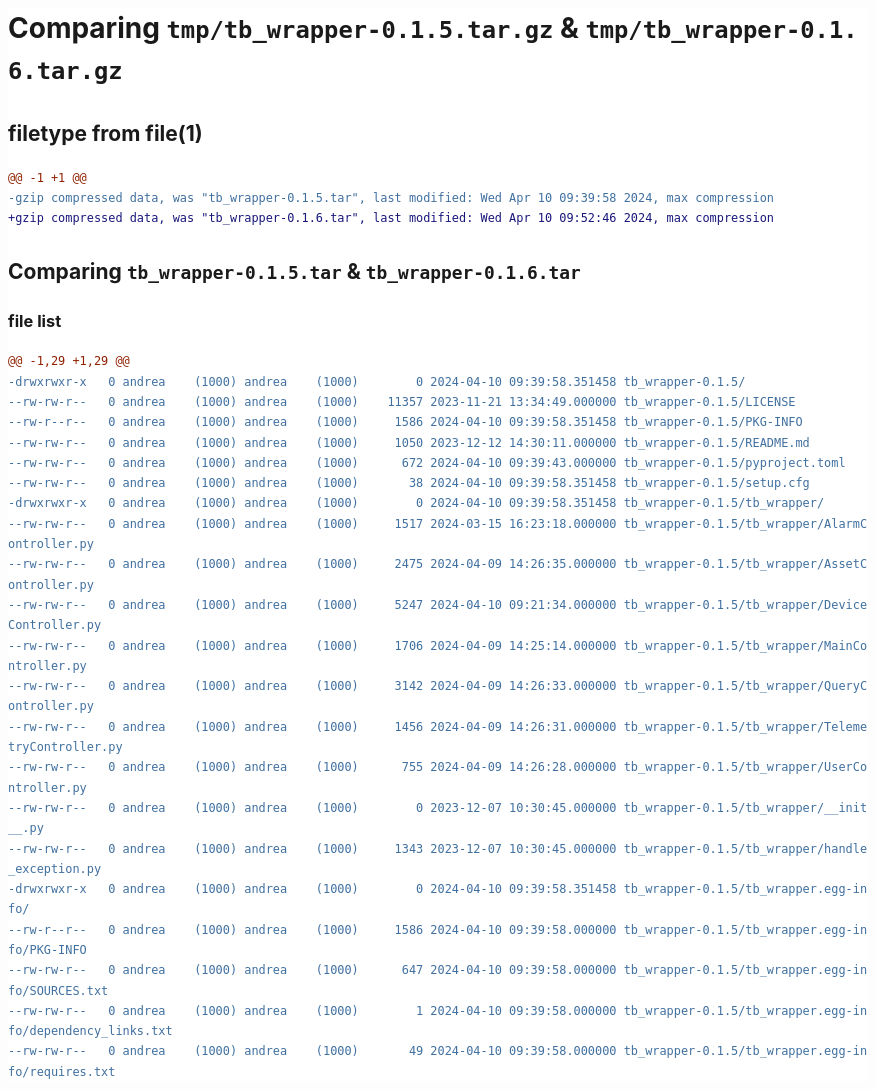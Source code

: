 # Comparing `tmp/tb_wrapper-0.1.5.tar.gz` & `tmp/tb_wrapper-0.1.6.tar.gz`

## filetype from file(1)

```diff
@@ -1 +1 @@
-gzip compressed data, was "tb_wrapper-0.1.5.tar", last modified: Wed Apr 10 09:39:58 2024, max compression
+gzip compressed data, was "tb_wrapper-0.1.6.tar", last modified: Wed Apr 10 09:52:46 2024, max compression
```

## Comparing `tb_wrapper-0.1.5.tar` & `tb_wrapper-0.1.6.tar`

### file list

```diff
@@ -1,29 +1,29 @@
-drwxrwxr-x   0 andrea    (1000) andrea    (1000)        0 2024-04-10 09:39:58.351458 tb_wrapper-0.1.5/
--rw-rw-r--   0 andrea    (1000) andrea    (1000)    11357 2023-11-21 13:34:49.000000 tb_wrapper-0.1.5/LICENSE
--rw-r--r--   0 andrea    (1000) andrea    (1000)     1586 2024-04-10 09:39:58.351458 tb_wrapper-0.1.5/PKG-INFO
--rw-rw-r--   0 andrea    (1000) andrea    (1000)     1050 2023-12-12 14:30:11.000000 tb_wrapper-0.1.5/README.md
--rw-rw-r--   0 andrea    (1000) andrea    (1000)      672 2024-04-10 09:39:43.000000 tb_wrapper-0.1.5/pyproject.toml
--rw-rw-r--   0 andrea    (1000) andrea    (1000)       38 2024-04-10 09:39:58.351458 tb_wrapper-0.1.5/setup.cfg
-drwxrwxr-x   0 andrea    (1000) andrea    (1000)        0 2024-04-10 09:39:58.351458 tb_wrapper-0.1.5/tb_wrapper/
--rw-rw-r--   0 andrea    (1000) andrea    (1000)     1517 2024-03-15 16:23:18.000000 tb_wrapper-0.1.5/tb_wrapper/AlarmController.py
--rw-rw-r--   0 andrea    (1000) andrea    (1000)     2475 2024-04-09 14:26:35.000000 tb_wrapper-0.1.5/tb_wrapper/AssetController.py
--rw-rw-r--   0 andrea    (1000) andrea    (1000)     5247 2024-04-10 09:21:34.000000 tb_wrapper-0.1.5/tb_wrapper/DeviceController.py
--rw-rw-r--   0 andrea    (1000) andrea    (1000)     1706 2024-04-09 14:25:14.000000 tb_wrapper-0.1.5/tb_wrapper/MainController.py
--rw-rw-r--   0 andrea    (1000) andrea    (1000)     3142 2024-04-09 14:26:33.000000 tb_wrapper-0.1.5/tb_wrapper/QueryController.py
--rw-rw-r--   0 andrea    (1000) andrea    (1000)     1456 2024-04-09 14:26:31.000000 tb_wrapper-0.1.5/tb_wrapper/TelemetryController.py
--rw-rw-r--   0 andrea    (1000) andrea    (1000)      755 2024-04-09 14:26:28.000000 tb_wrapper-0.1.5/tb_wrapper/UserController.py
--rw-rw-r--   0 andrea    (1000) andrea    (1000)        0 2023-12-07 10:30:45.000000 tb_wrapper-0.1.5/tb_wrapper/__init__.py
--rw-rw-r--   0 andrea    (1000) andrea    (1000)     1343 2023-12-07 10:30:45.000000 tb_wrapper-0.1.5/tb_wrapper/handle_exception.py
-drwxrwxr-x   0 andrea    (1000) andrea    (1000)        0 2024-04-10 09:39:58.351458 tb_wrapper-0.1.5/tb_wrapper.egg-info/
--rw-r--r--   0 andrea    (1000) andrea    (1000)     1586 2024-04-10 09:39:58.000000 tb_wrapper-0.1.5/tb_wrapper.egg-info/PKG-INFO
--rw-rw-r--   0 andrea    (1000) andrea    (1000)      647 2024-04-10 09:39:58.000000 tb_wrapper-0.1.5/tb_wrapper.egg-info/SOURCES.txt
--rw-rw-r--   0 andrea    (1000) andrea    (1000)        1 2024-04-10 09:39:58.000000 tb_wrapper-0.1.5/tb_wrapper.egg-info/dependency_links.txt
--rw-rw-r--   0 andrea    (1000) andrea    (1000)       49 2024-04-10 09:39:58.000000 tb_wrapper-0.1.5/tb_wrapper.egg-info/requires.txt
```